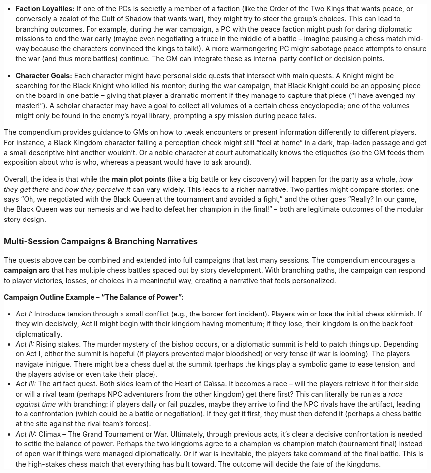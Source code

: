- **Faction Loyalties:** If one of the PCs is secretly a member of a faction (like the Order of the Two Kings that wants peace, or conversely a zealot of the Cult of Shadow that wants war), they might try to steer the group’s choices. This can lead to branching outcomes. For example, during the war campaign, a PC with the peace faction might push for daring diplomatic missions to end the war early (maybe even negotiating a truce in the middle of a battle – imagine pausing a chess match mid-way because the characters convinced the kings to talk!). A more warmongering PC might sabotage peace attempts to ensure the war (and thus more battles) continue. The GM can integrate these as internal party conflict or decision points.
    
- **Character Goals:** Each character might have personal side quests that intersect with main quests. A Knight might be searching for the Black Knight who killed his mentor; during the war campaign, that Black Knight could be an opposing piece on the board in one battle – giving that player a dramatic moment if they manage to capture that piece (“I have avenged my master!”). A scholar character may have a goal to collect all volumes of a certain chess encyclopedia; one of the volumes might only be found in the enemy’s royal library, prompting a spy mission during peace talks.
    

The compendium provides guidance to GMs on how to tweak encounters or present information differently to different players. For instance, a Black Kingdom character failing a perception check might still “feel at home” in a dark, trap-laden passage and get a small descriptive hint another wouldn’t. Or a noble character at court automatically knows the etiquettes (so the GM feeds them exposition about who is who, whereas a peasant would have to ask around).

Overall, the idea is that while the **main plot points** (like a big battle or key discovery) will happen for the party as a whole, _how they get there_ and _how they perceive it_ can vary widely. This leads to a richer narrative. Two parties might compare stories: one says “Oh, we negotiated with the Black Queen at the tournament and avoided a fight,” and the other goes “Really? In our game, the Black Queen was our nemesis and we had to defeat her champion in the final!” – both are legitimate outcomes of the modular story design.

### Multi-Session Campaigns & Branching Narratives

The quests above can be combined and extended into full campaigns that last many sessions. The compendium encourages a **campaign arc** that has multiple chess battles spaced out by story development. With branching paths, the campaign can respond to player victories, losses, or choices in a meaningful way, creating a narrative that feels personalized.

**Campaign Outline Example – “The Balance of Power”:**

- _Act I:_ Introduce tension through a small conflict (e.g., the border fort incident). Players win or lose the initial chess skirmish. If they win decisively, Act II might begin with their kingdom having momentum; if they lose, their kingdom is on the back foot diplomatically.
- _Act II:_ Rising stakes. The murder mystery of the bishop occurs, or a diplomatic summit is held to patch things up. Depending on Act I, either the summit is hopeful (if players prevented major bloodshed) or very tense (if war is looming). The players navigate intrigue. There might be a chess duel at the summit (perhaps the kings play a symbolic game to ease tension, and the players advise or even take their place).
- _Act III:_ The artifact quest. Both sides learn of the Heart of Caïssa. It becomes a race – will the players retrieve it for their side or will a rival team (perhaps NPC adventurers from the other kingdom) get there first? This can literally be run as a _race against time_ with branching: if players dally or fail puzzles, maybe they arrive to find the NPC rivals have the artifact, leading to a confrontation (which could be a battle or negotiation). If they get it first, they must then defend it (perhaps a chess battle at the site against the rival team’s forces).
- _Act IV:_ Climax – The Grand Tournament or War. Ultimately, through previous acts, it’s clear a decisive confrontation is needed to settle the balance of power. Perhaps the two kingdoms agree to a champion vs champion match (tournament final) instead of open war if things were managed diplomatically. Or if war is inevitable, the players take command of the final battle. This is the high-stakes chess match that everything has built toward. The outcome will decide the fate of the kingdoms.
